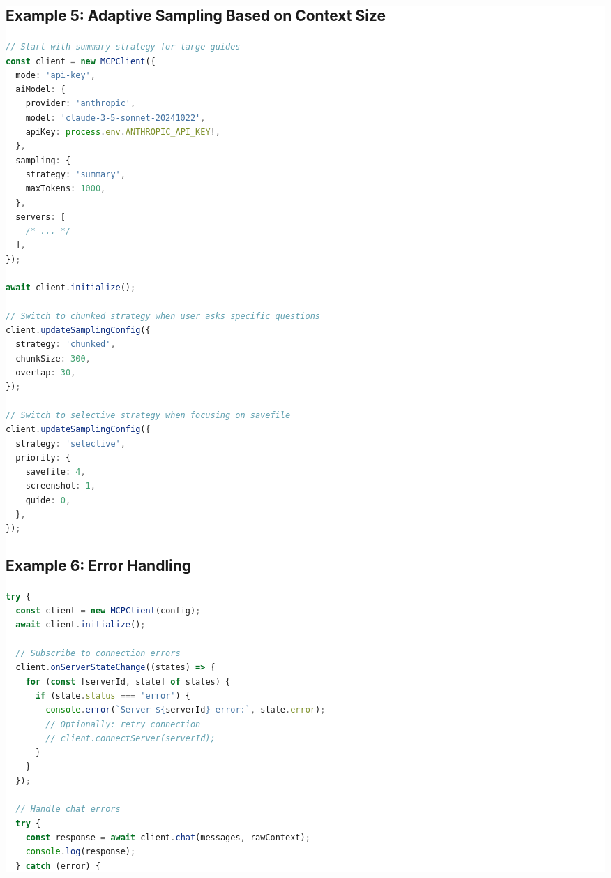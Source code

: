 ## Example 5: Adaptive Sampling Based on Context Size

```typescript
// Start with summary strategy for large guides
const client = new MCPClient({
  mode: 'api-key',
  aiModel: {
    provider: 'anthropic',
    model: 'claude-3-5-sonnet-20241022',
    apiKey: process.env.ANTHROPIC_API_KEY!,
  },
  sampling: {
    strategy: 'summary',
    maxTokens: 1000,
  },
  servers: [
    /* ... */
  ],
});

await client.initialize();

// Switch to chunked strategy when user asks specific questions
client.updateSamplingConfig({
  strategy: 'chunked',
  chunkSize: 300,
  overlap: 30,
});

// Switch to selective strategy when focusing on savefile
client.updateSamplingConfig({
  strategy: 'selective',
  priority: {
    savefile: 4,
    screenshot: 1,
    guide: 0,
  },
});
```

## Example 6: Error Handling

```typescript
try {
  const client = new MCPClient(config);
  await client.initialize();
  
  // Subscribe to connection errors
  client.onServerStateChange((states) => {
    for (const [serverId, state] of states) {
      if (state.status === 'error') {
        console.error(`Server ${serverId} error:`, state.error);
        // Optionally: retry connection
        // client.connectServer(serverId);
      }
    }
  });
  
  // Handle chat errors
  try {
    const response = await client.chat(messages, rawContext);
    console.log(response);
  } catch (error) {
```